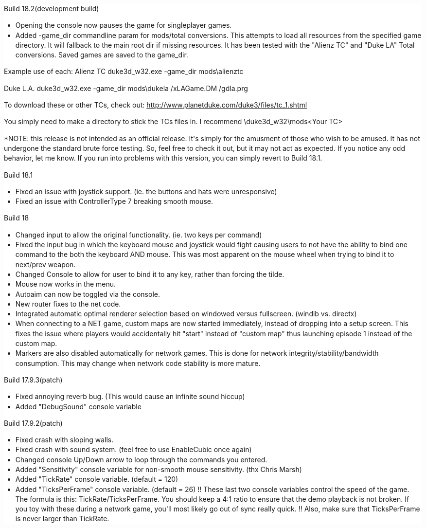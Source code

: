 Build 18.2(development build)
* Opening the console now pauses the game for singleplayer games.
* Added -game_dir commandline param for mods/total conversions. 
  This attempts to load all resources from the specified game directory.
  It will fallback to the main root dir if missing resources.
  It has been tested with the "Alienz TC" and "Duke LA" Total conversions.
  Saved games are saved to the game_dir.

Example use of each: 
  Alienz TC
  duke3d_w32.exe -game_dir mods\alienztc

  Duke L.A.
  duke3d_w32.exe -game_dir mods\dukela /xLAGame.DM /gdla.prg

  To download these or other TCs, check out: 
  http://www.planetduke.com/duke3/files/tc_1.shtml

  You simply need to make a directory to stick the TCs files in. I recommend \duke3d_w32\mods\<Your TC>

*NOTE: this release is not intended as an official release. It's simply for the 
       amusment of those who wish to be amused. It has not undergone the standard
       brute force testing. So, feel free to check it out, but it may not act as
       expected. If you notice any odd behavior, let me know. If you run into problems 
       with this version, you can simply revert to Build 18.1. 


Build 18.1
* Fixed an issue with joystick support. (ie. the buttons and hats were unresponsive)
* Fixed an issue with ControllerType 7 breaking smooth mouse.

Build 18
* Changed input to allow the original functionality. (ie. two keys per command)
* Fixed the input bug in which the keyboard mouse and joystick would fight causing
  users to not have the ability to bind one command to the both the keyboard AND mouse.
  This was most apparent on the mouse wheel when trying to bind it to next/prev weapon.
* Changed Console to allow for user to bind it to any key, rather than forcing the tilde.
* Mouse now works in the menu.
* Autoaim can now be toggled via the console.
* New router fixes to the net code.
* Integrated automatic optimal renderer selection based on windowed versus fullscreen.
  (windib vs. directx)
* When connecting to a NET game, custom maps are now started immediately, instead of dropping 
  into a setup screen. This fixes the issue where players would accidentally hit "start" 
  instead of "custom map" thus launching episode 1 instead of the custom map. 
* Markers are also disabled automatically for network games. This is done for network
  integrity/stability/bandwidth consumption. This may change when network code stability is
  more mature.

Build 17.9.3(patch)
* Fixed annoying reverb bug. (This would cause an infinite sound hiccup)
* Added "DebugSound" console variable

Build 17.9.2(patch)
* Fixed crash with sloping walls.
* Fixed crash with sound system. (feel free to use EnableCubic once again)
* Changed console Up/Down arrow to loop through the commands you entered.
* Added "Sensitivity" console variable for non-smooth mouse sensitivity. (thx Chris Marsh)
* Added "TickRate" console variable. (default = 120)
* Added "TicksPerFrame" console variable. (default = 26)
!! These last two console variables control the speed of the game.
   The formula is this: TickRate/TicksPerFrame. You should keep a 4:1 ratio
   to ensure that the demo playback is not broken. If you toy with these
   during a network game, you'll most likely go out of sync really quick.
!! Also, make sure that TicksPerFrame is never larger than TickRate. 
